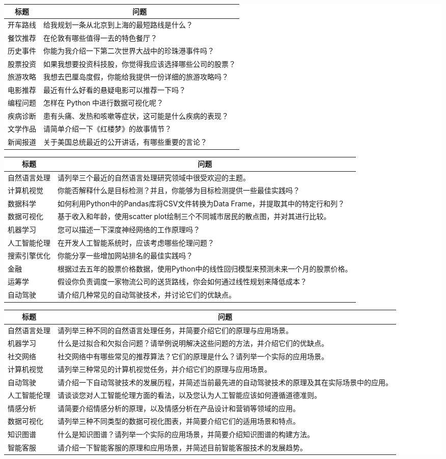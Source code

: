 | 标题 | 问题 |
| --- | --- |
| 开车路线 | 给我规划一条从北京到上海的最短路线是什么？ |
| 餐饮推荐 | 在伦敦有哪些值得一去的特色餐厅？ |
| 历史事件 | 你能为我介绍一下第二次世界大战中的珍珠港事件吗？ |
| 股票投资 | 如果我想要投资科技股，你觉得我应该选择哪些公司的股票？ |
| 旅游攻略 | 我想去巴厘岛度假，你能给我提供一份详细的旅游攻略吗？ |
| 电影推荐 | 最近有什么好看的悬疑电影可以推荐一下吗？ |
| 编程问题 | 怎样在 Python 中进行数据可视化呢？ |
| 疾病诊断 | 患有头痛、发热和咳嗽等症状，这可能是什么疾病的表现？ |
| 文学作品 | 请简单介绍一下《红楼梦》的故事情节？ |
| 新闻报道 | 关于美国总统最近的公开讲话，有哪些重要的言论？ |

|标题|问题|
|---|---|
|自然语言处理|请列举三个最近的自然语言处理研究领域中很受欢迎的主题。|
|计算机视觉|你能否解释什么是目标检测？并且，你能够为目标检测提供一些最佳实践吗？|
|数据科学|如何利用Python中的Pandas库将CSV文件转换为Data Frame，并提取其中的特定行和列？|
|数据可视化|基于收入和年龄，使用scatter plot绘制三个不同城市居民的散点图，并对其进行比较。|
|机器学习|您可以描述一下深度神经网络的工作原理吗？|
|人工智能伦理|在开发人工智能系统时，应该考虑哪些伦理问题？|
|搜索引擎优化|你能分享一些增加网站排名的最佳实践吗？|
|金融|根据过去五年的股票价格数据，使用Python中的线性回归模型来预测未来一个月的股票价格。|
|运筹学|假设你负责调度一家物流公司的送货路线，你会如何通过线性规划来降低成本？|
|自动驾驶|请介绍几种常见的自动驾驶技术，并讨论它们的优缺点。|

|标题|问题|
|----|----|
|自然语言处理|请列举三种不同的自然语言处理任务，并简要介绍它们的原理与应用场景。|
|机器学习|什么是过拟合和欠拟合问题？请举例说明解决这些问题的方法，并介绍它们的优缺点。|
|社交网络|社交网络中有哪些常见的推荐算法？它们的原理是什么？请列举一个实际的应用场景。|
|计算机视觉|请列举三种常见的计算机视觉任务，并介绍它们的原理与应用场景。|
|自动驾驶|请介绍一下自动驾驶技术的发展历程，并简述当前最先进的自动驾驶技术的原理及其在实际场景中的应用。|
|人工智能伦理|请谈谈您对人工智能伦理方面的看法，以及您认为人工智能应该如何遵循道德准则。|
|情感分析|请简要介绍情感分析的原理，以及情感分析在产品设计和营销等领域的应用。|
|数据可视化|请列举三种不同类型的数据可视化图表，并简要介绍它们的适用场景和特点。|
|知识图谱|什么是知识图谱？请列举一个实际的应用场景，并简要介绍知识图谱的构建方法。|
|智能客服|请介绍一下智能客服的原理和应用场景，并简述目前智能客服技术的发展趋势。|
